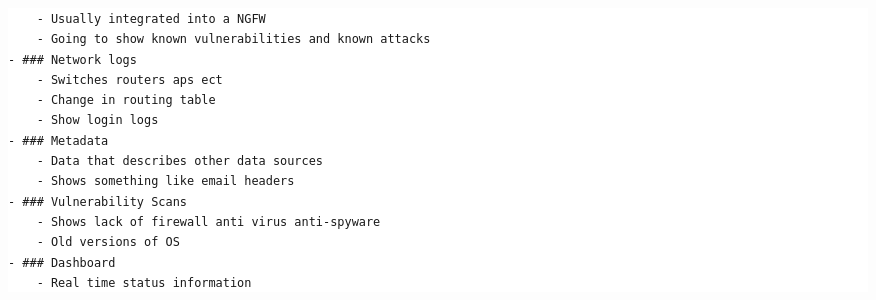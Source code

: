 		- Usually integrated into a NGFW
		- Going to show known vulnerabilities and known attacks
	- ### Network logs 
		- Switches routers aps ect
		- Change in routing table
		- Show login logs
	- ### Metadata 
		- Data that describes other data sources
		- Shows something like email headers
	- ### Vulnerability Scans 
		- Shows lack of firewall anti virus anti-spyware
		- Old versions of OS
	- ### Dashboard 
		- Real time status information
